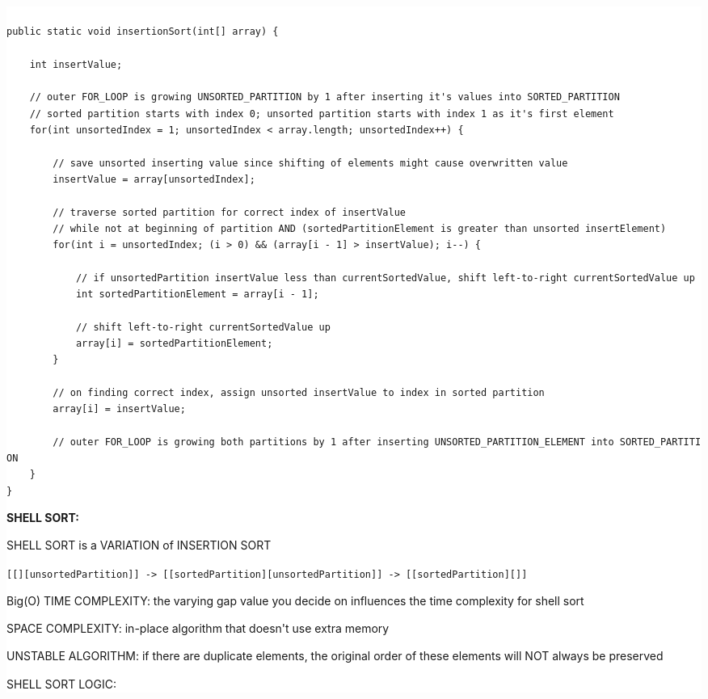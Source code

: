 ```

public static void insertionSort(int[] array) {

    int insertValue;

    // outer FOR_LOOP is growing UNSORTED_PARTITION by 1 after inserting it's values into SORTED_PARTITION
    // sorted partition starts with index 0; unsorted partition starts with index 1 as it's first element
    for(int unsortedIndex = 1; unsortedIndex < array.length; unsortedIndex++) {

        // save unsorted inserting value since shifting of elements might cause overwritten value
        insertValue = array[unsortedIndex];

        // traverse sorted partition for correct index of insertValue
        // while not at beginning of partition AND (sortedPartitionElement is greater than unsorted insertElement)
        for(int i = unsortedIndex; (i > 0) && (array[i - 1] > insertValue); i--) {

            // if unsortedPartition insertValue less than currentSortedValue, shift left-to-right currentSortedValue up
            int sortedPartitionElement = array[i - 1];

            // shift left-to-right currentSortedValue up
            array[i] = sortedPartitionElement;
        }

        // on finding correct index, assign unsorted insertValue to index in sorted partition
        array[i] = insertValue;

        // outer FOR_LOOP is growing both partitions by 1 after inserting UNSORTED_PARTITION_ELEMENT into SORTED_PARTITION
    }
}
```

__SHELL SORT:__

SHELL SORT is a VARIATION of INSERTION SORT

```
[[][unsortedPartition]] -> [[sortedPartition][unsortedPartition]] -> [[sortedPartition][]]
```

Big(O) TIME COMPLEXITY: the varying gap value you decide on influences the time complexity for shell sort

SPACE COMPLEXITY: in-place algorithm that doesn't use extra memory

UNSTABLE ALGORITHM: if there are duplicate elements, the original order of these elements will NOT always be preserved

SHELL SORT LOGIC:

